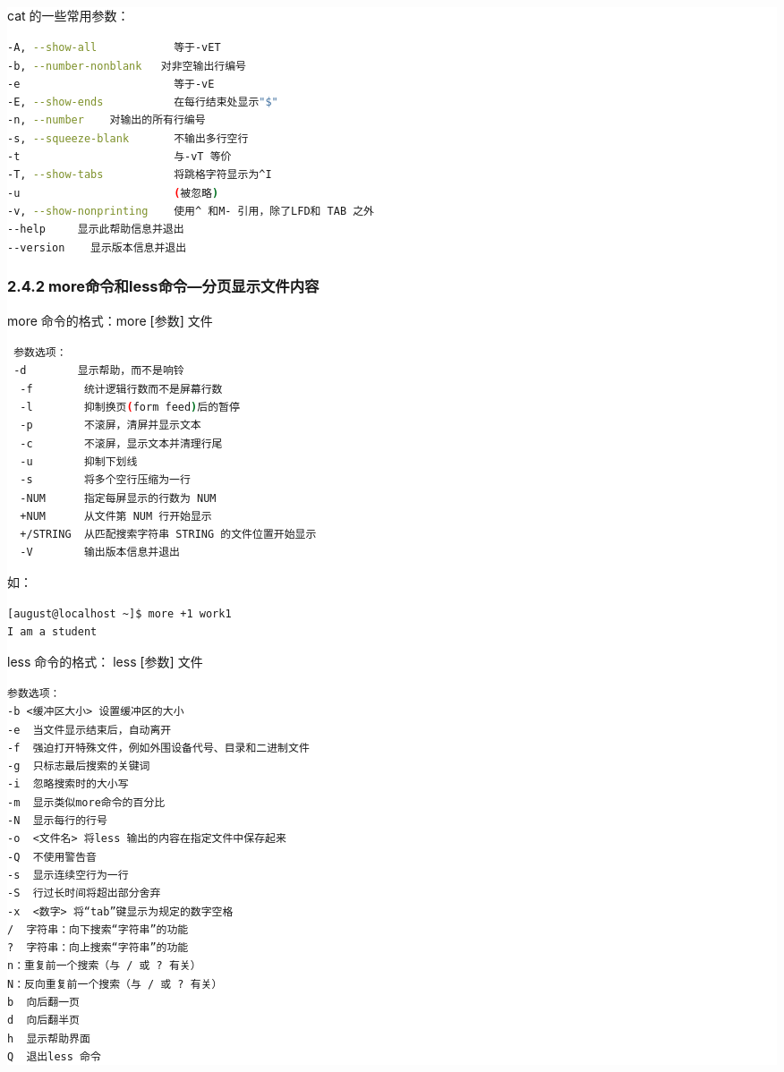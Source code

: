 cat 的一些常用参数：

```bash
-A, --show-all            等于-vET 
-b, --number-nonblank   对非空输出行编号
-e                        等于-vE 
-E, --show-ends           在每行结束处显示"$" 
-n, --number    对输出的所有行编号
-s, --squeeze-blank       不输出多行空行 
-t                        与-vT 等价 
-T, --show-tabs           将跳格字符显示为^I 
-u                        (被忽略) 
-v, --show-nonprinting    使用^ 和M- 引用，除了LFD和 TAB 之外 
--help     显示此帮助信息并退出
--version    显示版本信息并退出 
```



### 2.4.2 more命令和less命令—分页显示文件内容

more 命令的格式：more [参数] 文件

```bash
 参数选项：
 -d        显示帮助，而不是响铃
  -f        统计逻辑行数而不是屏幕行数
  -l        抑制换页(form feed)后的暂停
  -p        不滚屏，清屏并显示文本
  -c        不滚屏，显示文本并清理行尾
  -u        抑制下划线
  -s        将多个空行压缩为一行
  -NUM      指定每屏显示的行数为 NUM
  +NUM      从文件第 NUM 行开始显示
  +/STRING  从匹配搜索字符串 STRING 的文件位置开始显示
  -V        输出版本信息并退出
```

如：

```bash
[august@localhost ~]$ more +1 work1
I am a student
```

less 命令的格式： less [参数] 文件

```
参数选项：
-b <缓冲区大小> 设置缓冲区的大小 
-e  当文件显示结束后，自动离开 
-f  强迫打开特殊文件，例如外围设备代号、目录和二进制文件 
-g  只标志最后搜索的关键词 
-i  忽略搜索时的大小写 
-m  显示类似more命令的百分比 
-N  显示每行的行号 
-o  <文件名> 将less 输出的内容在指定文件中保存起来 
-Q  不使用警告音 
-s  显示连续空行为一行 
-S  行过长时间将超出部分舍弃 
-x  <数字> 将“tab”键显示为规定的数字空格 
/  字符串：向下搜索“字符串”的功能 
?  字符串：向上搜索“字符串”的功能
n：重复前一个搜索（与 / 或 ? 有关） 
N：反向重复前一个搜索（与 / 或 ? 有关） 
b  向后翻一页 
d  向后翻半页
h  显示帮助界面 
Q  退出less 命令 
```